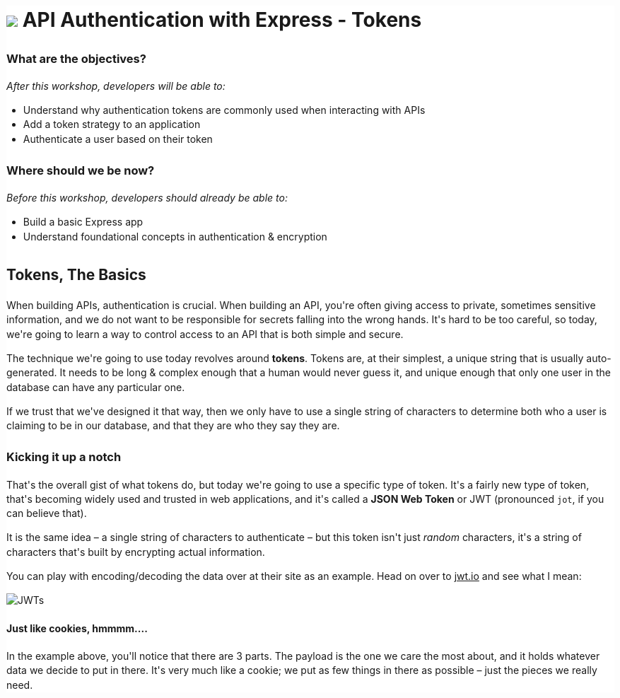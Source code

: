 # ![](https://ga-dash.s3.amazonaws.com/production/assets/logo-9f88ae6c9c3871690e33280fcf557f33.png) API Authentication with Express - Tokens

### What are the objectives?

*After this workshop, developers will be able to:*
- Understand why authentication tokens are commonly used when interacting with APIs
- Add a token strategy to an application
- Authenticate a user based on their token

### Where should we be now?

*Before this workshop, developers should already be able to:*

- Build a basic Express app
- Understand foundational concepts in authentication & encryption

## Tokens, The Basics

When building APIs, authentication is crucial. When building an API, you're often giving access to private, sometimes sensitive information, and we do not want to be responsible for secrets falling into the wrong hands. It's hard to be too careful, so today, we're going to learn a way to control access to an API that is both simple and secure.

The technique we're going to use today revolves around **tokens**. Tokens are, at their simplest, a unique string that is usually auto-generated. It needs to be long & complex enough that a human would never guess it, and unique enough that only one user in the database can have any particular one.

If we trust that we've designed it that way, then we only have to use a single string of characters to determine both who a user is claiming to be in our database, and that they are who they say they are.

### Kicking it up a notch

That's the overall gist of what tokens do, but today we're going to use a specific type of token. It's a fairly new type of token, that's becoming widely used and trusted in web applications, and it's called a **JSON Web Token** or JWT (pronounced `jot`, if you can believe that).

It is the same idea – a single string of characters to authenticate – but this token isn't just _random_ characters, it's a string of characters that's built by encrypting actual information.

You can play with encoding/decoding the data over at their site as an example. Head on over to [jwt.io](http://jwt.io/#debugger) and see what I mean:

<img width="750" alt="JWTs" src="https://cloud.githubusercontent.com/assets/25366/9151601/2e3baf1a-3dbc-11e5-90f6-b22cda07a077.png">

#### Just like cookies, hmmmm....

In the example above, you'll notice that there are 3 parts. The payload is the one we care the most about, and it holds whatever data we decide to put in there. It's very much like a cookie; we put as few things in there as possible – just the pieces we really need.
